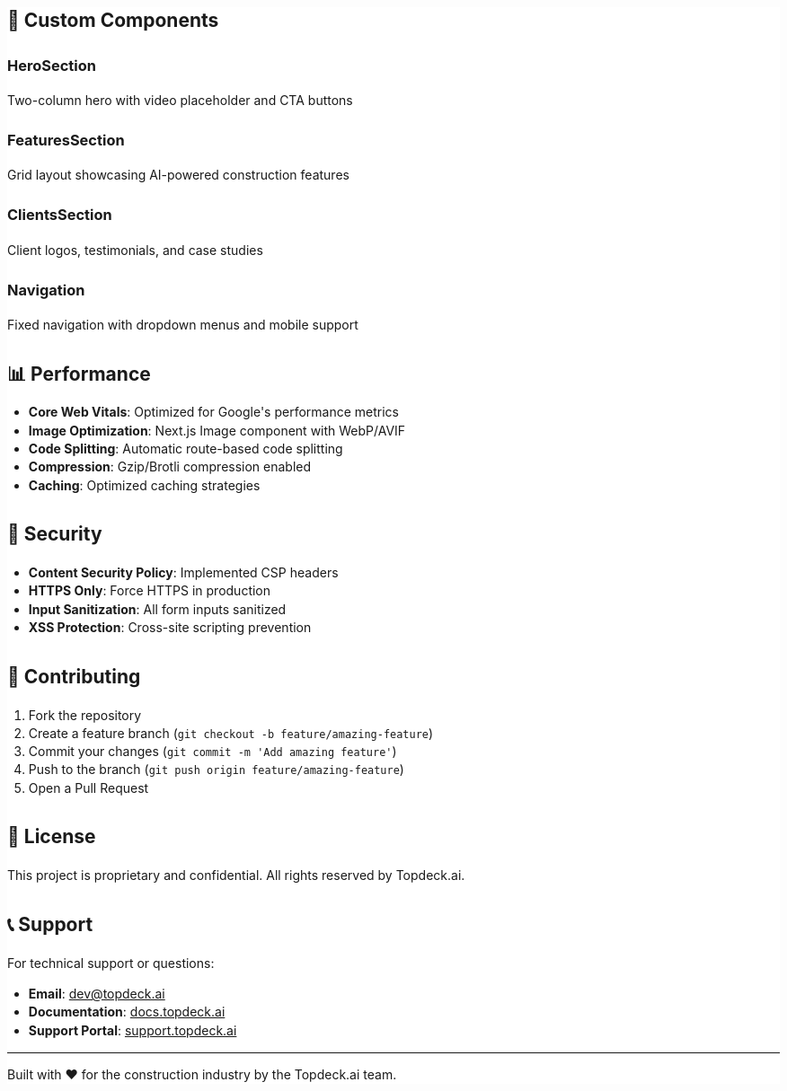 ## 🎨 Custom Components

### HeroSection
Two-column hero with video placeholder and CTA buttons

### FeaturesSection
Grid layout showcasing AI-powered construction features

### ClientsSection
Client logos, testimonials, and case studies

### Navigation
Fixed navigation with dropdown menus and mobile support

## 📊 Performance

- **Core Web Vitals**: Optimized for Google's performance metrics
- **Image Optimization**: Next.js Image component with WebP/AVIF
- **Code Splitting**: Automatic route-based code splitting
- **Compression**: Gzip/Brotli compression enabled
- **Caching**: Optimized caching strategies

## 🔐 Security

- **Content Security Policy**: Implemented CSP headers
- **HTTPS Only**: Force HTTPS in production
- **Input Sanitization**: All form inputs sanitized
- **XSS Protection**: Cross-site scripting prevention

## 🤝 Contributing

1. Fork the repository
2. Create a feature branch (`git checkout -b feature/amazing-feature`)
3. Commit your changes (`git commit -m 'Add amazing feature'`)
4. Push to the branch (`git push origin feature/amazing-feature`)
5. Open a Pull Request

## 📝 License

This project is proprietary and confidential. All rights reserved by Topdeck.ai.

## 📞 Support

For technical support or questions:

- **Email**: dev@topdeck.ai
- **Documentation**: [docs.topdeck.ai](https://docs.topdeck.ai)
- **Support Portal**: [support.topdeck.ai](https://support.topdeck.ai)

---

Built with ❤️ for the construction industry by the Topdeck.ai team.
